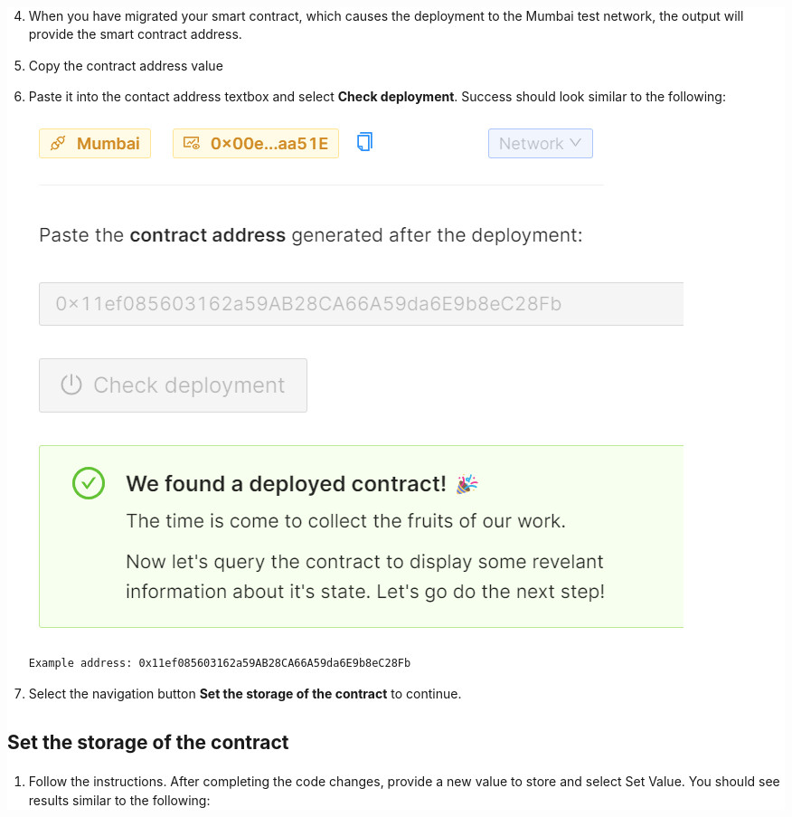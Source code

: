 4. When you have migrated your smart contract, which causes the deployment to the Mumbai test network, the output will provide the smart contract address.

5. Copy the contract address value

6. Paste it into the contact address textbox and select **Check deployment**. Success should look similar to the following:

    ![Graphical user interface, text application, email Description automatically generated](./images/media/image72.png)

    ```text
    Example address: 0x11ef085603162a59AB28CA66A59da6E9b8eC28Fb
    ```

7. Select the navigation button **Set the storage of the contract** to continue.

## Set the storage of the contract

1. Follow the instructions. After completing the code changes, provide a new value to store and select Set Value. You should see results similar
to the following:
